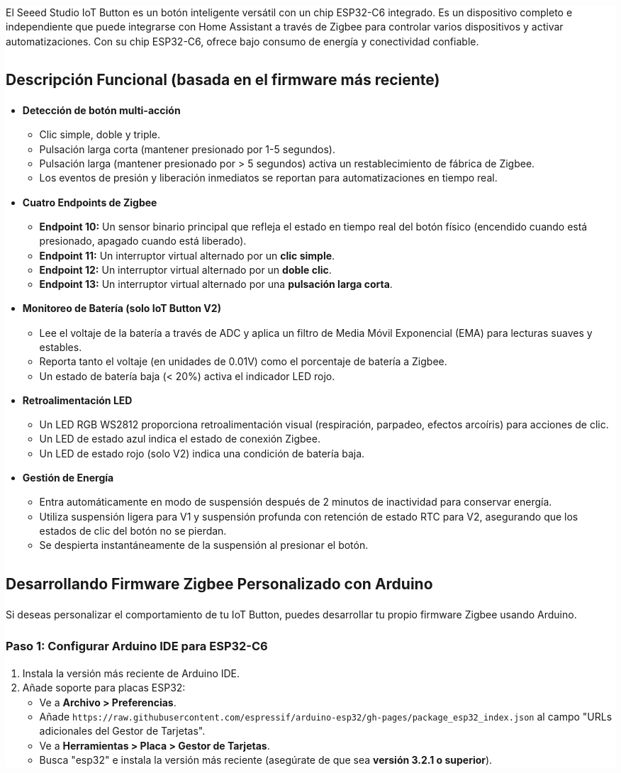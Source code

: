 El Seeed Studio IoT Button es un botón inteligente versátil con un chip ESP32-C6 integrado. Es un dispositivo completo e independiente que puede integrarse con Home Assistant a través de Zigbee para controlar varios dispositivos y activar automatizaciones. Con su chip ESP32-C6, ofrece bajo consumo de energía y conectividad confiable.

## Descripción Funcional (basada en el firmware más reciente)

- **Detección de botón multi-acción**
  - Clic simple, doble y triple.
  - Pulsación larga corta (mantener presionado por 1-5 segundos).
  - Pulsación larga (mantener presionado por > 5 segundos) activa un restablecimiento de fábrica de Zigbee.
  - Los eventos de presión y liberación inmediatos se reportan para automatizaciones en tiempo real.

- **Cuatro Endpoints de Zigbee**
  - **Endpoint 10:** Un sensor binario principal que refleja el estado en tiempo real del botón físico (encendido cuando está presionado, apagado cuando está liberado).
  - **Endpoint 11:** Un interruptor virtual alternado por un **clic simple**.
  - **Endpoint 12:** Un interruptor virtual alternado por un **doble clic**.
  - **Endpoint 13:** Un interruptor virtual alternado por una **pulsación larga corta**.

- **Monitoreo de Batería (solo IoT Button V2)**
  - Lee el voltaje de la batería a través de ADC y aplica un filtro de Media Móvil Exponencial (EMA) para lecturas suaves y estables.
  - Reporta tanto el voltaje (en unidades de 0.01V) como el porcentaje de batería a Zigbee.
  - Un estado de batería baja (< 20%) activa el indicador LED rojo.

- **Retroalimentación LED**
  - Un LED RGB WS2812 proporciona retroalimentación visual (respiración, parpadeo, efectos arcoíris) para acciones de clic.
  - Un LED de estado azul indica el estado de conexión Zigbee.
  - Un LED de estado rojo (solo V2) indica una condición de batería baja.

- **Gestión de Energía**
  - Entra automáticamente en modo de suspensión después de 2 minutos de inactividad para conservar energía.
  - Utiliza suspensión ligera para V1 y suspensión profunda con retención de estado RTC para V2, asegurando que los estados de clic del botón no se pierdan.
  - Se despierta instantáneamente de la suspensión al presionar el botón.

## Desarrollando Firmware Zigbee Personalizado con Arduino

Si deseas personalizar el comportamiento de tu IoT Button, puedes desarrollar tu propio firmware Zigbee usando Arduino.

### Paso 1: Configurar Arduino IDE para ESP32-C6

1.  Instala la versión más reciente de Arduino IDE.
2.  Añade soporte para placas ESP32:
    -   Ve a **Archivo > Preferencias**.
    -   Añade `https://raw.githubusercontent.com/espressif/arduino-esp32/gh-pages/package_esp32_index.json` al campo "URLs adicionales del Gestor de Tarjetas".
    -   Ve a **Herramientas > Placa > Gestor de Tarjetas**.
    -   Busca "esp32" e instala la versión más reciente (asegúrate de que sea **versión 3.2.1 o superior**).
